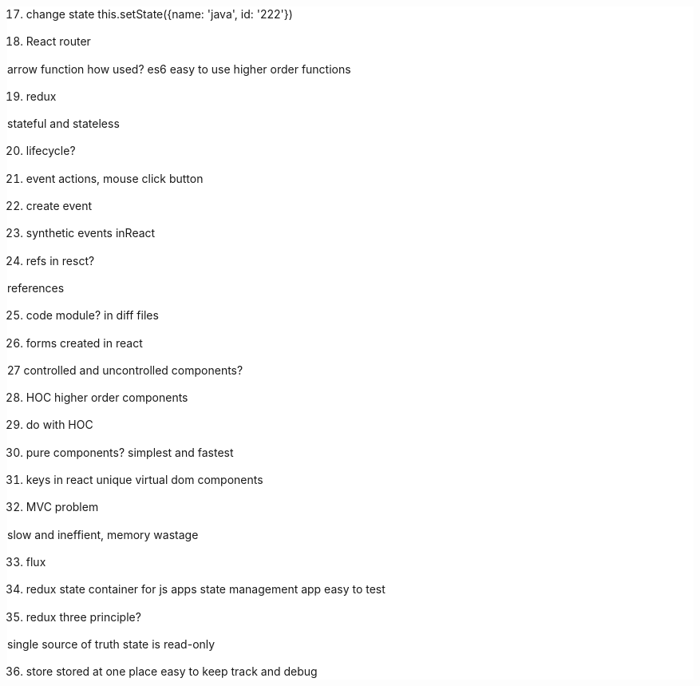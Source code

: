 17. change state
    this.setState({name: 'java', id: '222'})

18. React router

arrow function how used?
es6 easy to use higher order functions

19. redux

stateful and stateless

20. lifecycle?

21. event
    actions, mouse click
    button

22. create event

23. synthetic events inReact

24. refs in resct?

references

25. code module?
    in diff files

26. forms created in react

27 controlled and uncontrolled components?

28. HOC
    higher order components

29. do with HOC

30. pure components?
    simplest and fastest

31. keys in react
    unique virtual dom components

32. MVC problem

slow and ineffient, memory wastage

33. flux

34. redux
    state container for js apps
    state management app
    easy to test

35. redux three principle?

single source of truth
state is read-only

36. store
    stored at one place
    easy to keep track and debug
